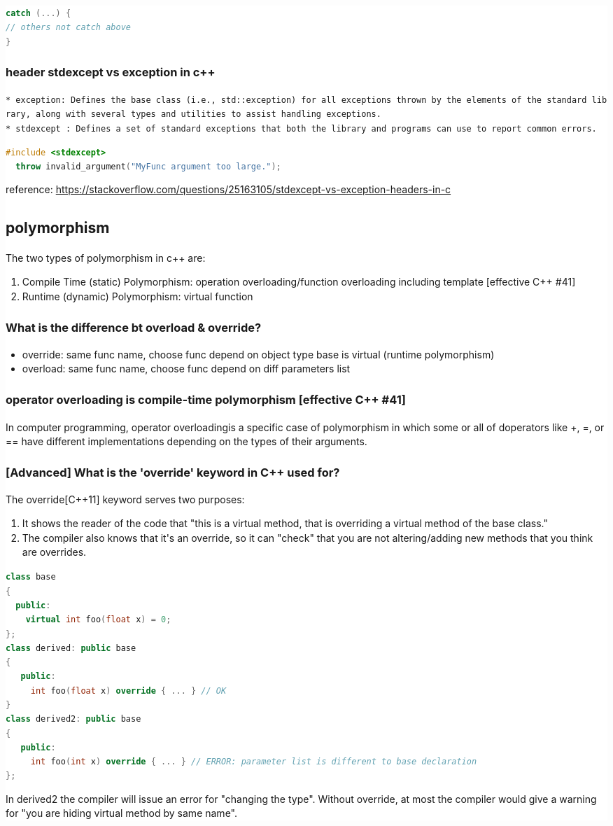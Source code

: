 ```C++
catch (...) {
// others not catch above 
}
```
### header stdexcept vs exception in c++
    * exception: Defines the base class (i.e., std::exception) for all exceptions thrown by the elements of the standard library, along with several types and utilities to assist handling exceptions.
    * stdexcept : Defines a set of standard exceptions that both the library and programs can use to report common errors.
```C++
#include <stdexcept>	
  throw invalid_argument("MyFunc argument too large.");
```
reference: https://stackoverflow.com/questions/25163105/stdexcept-vs-exception-headers-in-c

##  polymorphism 
The two types of polymorphism in c++ are:
1. Compile Time (static) Polymorphism: operation overloading/function overloading including template [effective C++ #41]
2. Runtime (dynamic) Polymorphism: virtual function

### What is the difference bt overload & override?
* override: same func name, choose func depend on object type 
base is virtual (runtime polymorphism)
* overload: same func name, choose func depend on diff parameters list

### operator overloading is compile-time polymorphism [effective C++ #41] 
In computer programming, operator overloadingis a specific case of polymorphism in which some or all of doperators like +, =, or == have different implementations depending on the types of their 		arguments.

### [Advanced] What is the 'override' keyword in C++ used for? 
The override[C++11] keyword serves two purposes:
1. It shows the reader of the code that "this is a virtual method, that is overriding a virtual method of the base class."
2. The compiler also knows that it's an override, so it can "check" that you are not altering/adding new methods that you think are overrides.
```C++
class base
{
  public:
    virtual int foo(float x) = 0;
};
class derived: public base
{
   public:
     int foo(float x) override { ... } // OK
}
class derived2: public base
{
   public:
     int foo(int x) override { ... } // ERROR: parameter list is different to base declaration
};
```
In derived2 the compiler will issue an error for "changing the type". Without override, at most the compiler would give a warning for "you are hiding virtual method by same name".
